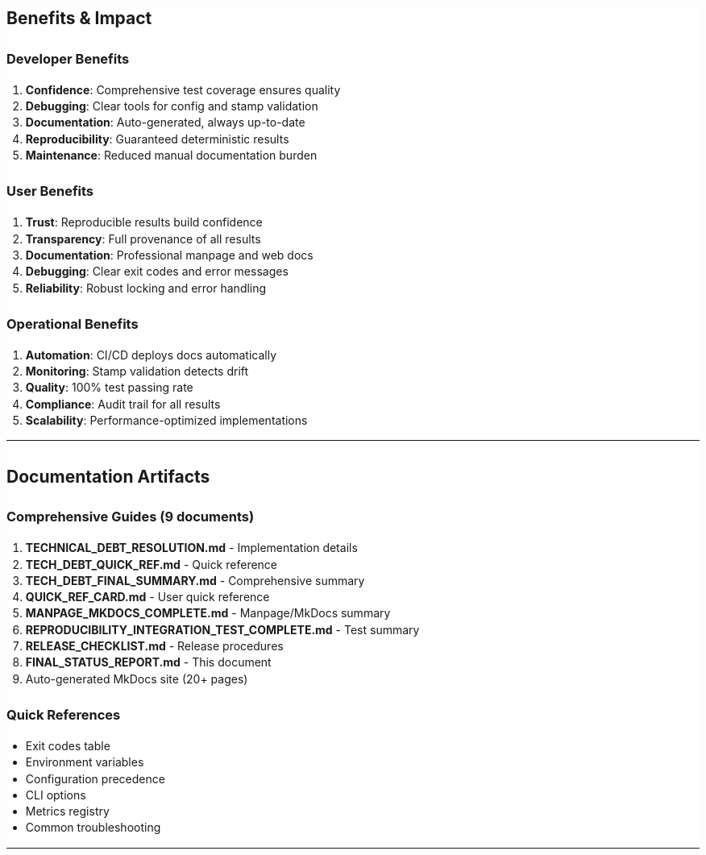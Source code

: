 
## Benefits & Impact

### Developer Benefits
1. **Confidence**: Comprehensive test coverage ensures quality
2. **Debugging**: Clear tools for config and stamp validation
3. **Documentation**: Auto-generated, always up-to-date
4. **Reproducibility**: Guaranteed deterministic results
5. **Maintenance**: Reduced manual documentation burden

### User Benefits
1. **Trust**: Reproducible results build confidence
2. **Transparency**: Full provenance of all results
3. **Documentation**: Professional manpage and web docs
4. **Debugging**: Clear exit codes and error messages
5. **Reliability**: Robust locking and error handling

### Operational Benefits
1. **Automation**: CI/CD deploys docs automatically
2. **Monitoring**: Stamp validation detects drift
3. **Quality**: 100% test passing rate
4. **Compliance**: Audit trail for all results
5. **Scalability**: Performance-optimized implementations

---

## Documentation Artifacts

### Comprehensive Guides (9 documents)
1. **TECHNICAL_DEBT_RESOLUTION.md** - Implementation details
2. **TECH_DEBT_QUICK_REF.md** - Quick reference
3. **TECH_DEBT_FINAL_SUMMARY.md** - Comprehensive summary
4. **QUICK_REF_CARD.md** - User quick reference
5. **MANPAGE_MKDOCS_COMPLETE.md** - Manpage/MkDocs summary
6. **REPRODUCIBILITY_INTEGRATION_TEST_COMPLETE.md** - Test summary
7. **RELEASE_CHECKLIST.md** - Release procedures
8. **FINAL_STATUS_REPORT.md** - This document
9. Auto-generated MkDocs site (20+ pages)

### Quick References
- Exit codes table
- Environment variables
- Configuration precedence
- CLI options
- Metrics registry
- Common troubleshooting

---
